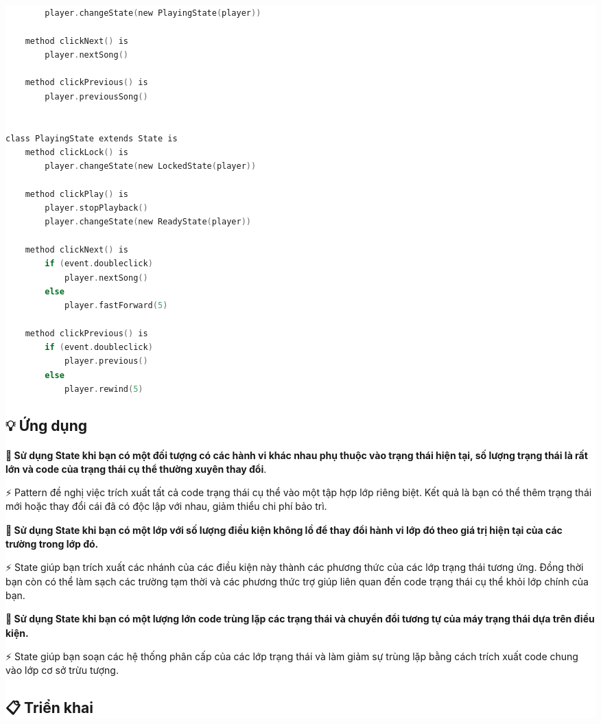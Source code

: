 ```c
        player.changeState(new PlayingState(player))

    method clickNext() is
        player.nextSong()

    method clickPrevious() is
        player.previousSong()


class PlayingState extends State is
    method clickLock() is
        player.changeState(new LockedState(player))

    method clickPlay() is
        player.stopPlayback()
        player.changeState(new ReadyState(player))

    method clickNext() is
        if (event.doubleclick)
            player.nextSong()
        else
            player.fastForward(5)

    method clickPrevious() is
        if (event.doubleclick)
            player.previous()
        else
            player.rewind(5)
```

## 💡 Ứng dụng

**🐞 Sử dụng State khi bạn có một đối tượng có các hành vi khác nhau phụ thuộc vào trạng thái hiện tại, số lượng trạng thái là rất lớn và code của trạng thái cụ thể thường xuyên thay đổi**.
 
⚡ Pattern đề nghị việc trích xuất tất cả code trạng thái cụ thể vào một tập hợp lớp riêng biệt. Kết quả là bạn có thể thêm trạng thái mới hoặc thay đổi cái đã có độc lập với nhau, giảm thiểu chi phí bảo trì.

**🐞 Sử dụng State khi bạn có một lớp với số lượng điều kiện không lồ để thay đổi hành vi lớp đó theo giá trị hiện tại của các trường trong lớp đó.**

⚡ State giúp bạn trích xuất các nhánh của các điều kiện này thành các phương thức của các lớp trạng thái tương ứng. Đồng thời bạn còn có thể làm sạch các trường tạm thời và các phương thức trợ giúp liên quan đến code trạng thái cụ thể khỏi lớp chính của bạn.

**🐞 Sử dụng State khi bạn có một lượng lớn code trùng lặp các trạng thái và chuyển đổi tương tự của máy trạng thái dựa trên điều kiện.**

⚡ State giúp bạn soạn các hệ thống phân cấp của các lớp trạng thái và làm giảm sự trùng lặp bằng cách trích xuất code chung vào lớp cơ sở trừu tượng.

## 📋 Triển khai
